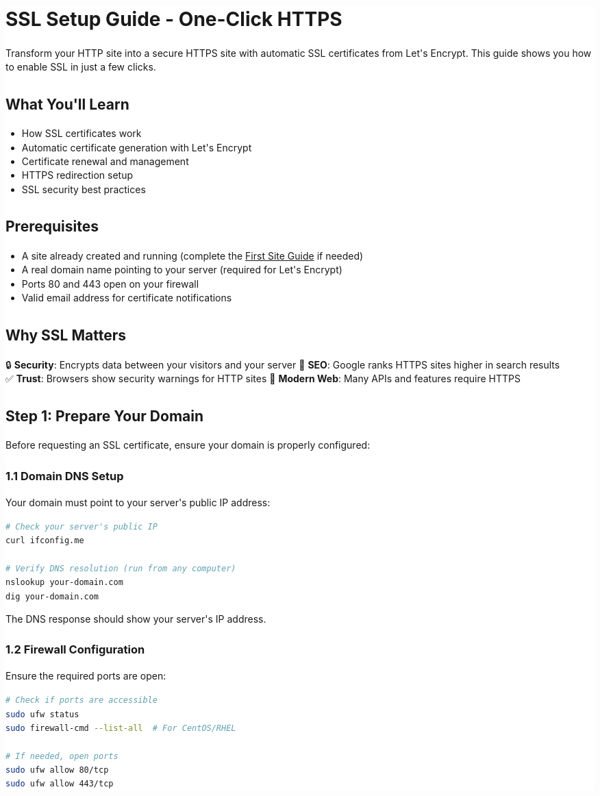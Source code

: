 # SSL Setup Guide - One-Click HTTPS

Transform your HTTP site into a secure HTTPS site with automatic SSL certificates from Let's Encrypt. This guide shows you how to enable SSL in just a few clicks.

## What You'll Learn

- How SSL certificates work
- Automatic certificate generation with Let's Encrypt
- Certificate renewal and management
- HTTPS redirection setup
- SSL security best practices

## Prerequisites

- A site already created and running (complete the [First Site Guide](first-site.md) if needed)
- A real domain name pointing to your server (required for Let's Encrypt)
- Ports 80 and 443 open on your firewall
- Valid email address for certificate notifications

## Why SSL Matters

🔒 **Security**: Encrypts data between your visitors and your server
🚀 **SEO**: Google ranks HTTPS sites higher in search results  
✅ **Trust**: Browsers show security warnings for HTTP sites
📱 **Modern Web**: Many APIs and features require HTTPS

## Step 1: Prepare Your Domain

Before requesting an SSL certificate, ensure your domain is properly configured:

### 1.1 Domain DNS Setup

Your domain must point to your server's public IP address:

```bash
# Check your server's public IP
curl ifconfig.me

# Verify DNS resolution (run from any computer)
nslookup your-domain.com
dig your-domain.com
```

The DNS response should show your server's IP address.

### 1.2 Firewall Configuration

Ensure the required ports are open:

```bash
# Check if ports are accessible
sudo ufw status
sudo firewall-cmd --list-all  # For CentOS/RHEL

# If needed, open ports
sudo ufw allow 80/tcp
sudo ufw allow 443/tcp
```
